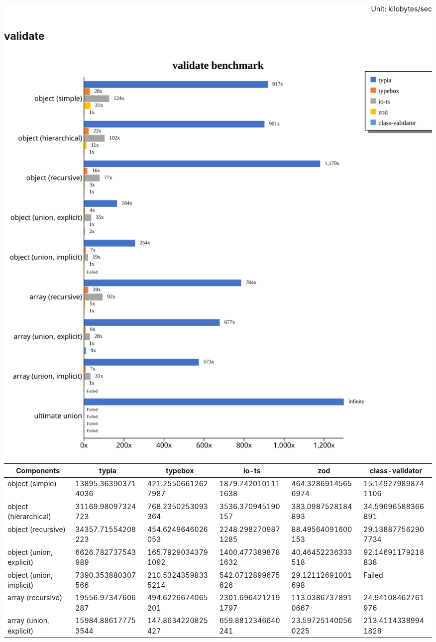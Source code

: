 <p style="text-align: right"> Unit: kilobytes/sec </p>



## validate

![validate benchmark](images/validate.svg)

 Components | typia | typebox | io-ts | zod | class-validator 
------------|-------|---------|-------|-----|-----------------
object (simple) | 13895.363903714036 | 421.25506612627987 | 1879.7420101111638 | 464.32869145656974 | 15.149279898741106
object (hierarchical) | 31169.98097324723 | 768.2350253093364 | 3536.370945190157 | 383.0987528184893 | 34.59696588366891
object (recursive) | 34357.71554208223 | 454.6249646026053 | 2248.2982709871285 | 88.49564091600153 | 29.138877562907734
object (union, explicit) | 6626.782737543989 | 165.79290343791092 | 1400.4773898781632 | 40.46452236333518 | 92.14691179218838
object (union, implicit) | 7390.353880307566 | 210.53243598335214 | 542.0712899675626 | 29.12112691001698 | Failed
array (recursive) | 19556.97347606287 | 494.6226674065201 | 2301.6964212191797 | 113.03867378910667 | 24.94108462761976
array (union, explicit) | 15984.886177753544 | 147.8634220825427 | 659.8812346640241 | 23.597251400560225 | 213.41143389941828